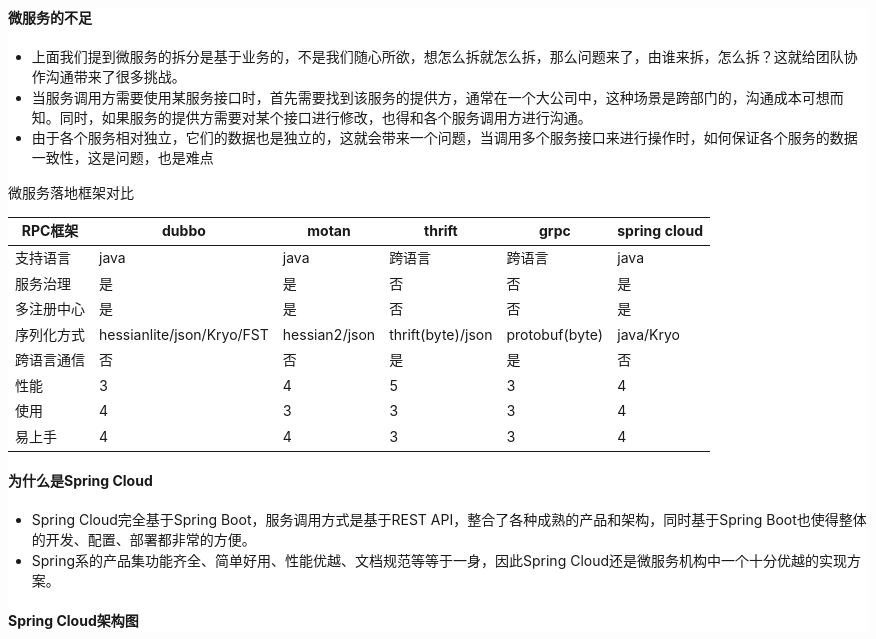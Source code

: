 #### 微服务的不足

- 上面我们提到微服务的拆分是基于业务的，不是我们随心所欲，想怎么拆就怎么拆，那么问题来了，由谁来拆，怎么拆？这就给团队协作沟通带来了很多挑战。
- 当服务调用方需要使用某服务接口时，首先需要找到该服务的提供方，通常在一个大公司中，这种场景是跨部门的，沟通成本可想而知。同时，如果服务的提供方需要对某个接口进行修改，也得和各个服务调用方进行沟通。
- 由于各个服务相对独立，它们的数据也是独立的，这就会带来一个问题，当调用多个服务接口来进行操作时，如何保证各个服务的数据一致性，这是问题，也是难点

微服务落地框架对比

| RPC框架    | dubbo                     | motan         | thrift            | grpc           | spring cloud |
| ---------- | ------------------------- | ------------- | ----------------- | -------------- | ------------ |
| 支持语言   | java                      | java          | 跨语言            | 跨语言         | java         |
| 服务治理   | 是                        | 是            | 否                | 否             | 是           |
| 多注册中心 | 是                        | 是            | 否                | 否             | 是           |
| 序列化方式 | hessianlite/json/Kryo/FST | hessian2/json | thrift(byte)/json | protobuf(byte) | java/Kryo    |
| 跨语言通信 | 否                        | 否            | 是                | 是             | 否           |
| 性能       | 3                         | 4             | 5                 | 3              | 4            |
| 使用       | 4                         | 3             | 3                 | 3              | 4            |
| 易上手     | 4                         | 4             | 3                 | 3              | 4            |

#### 为什么是Spring Cloud

- Spring Cloud完全基于Spring Boot，服务调用方式是基于REST API，整合了各种成熟的产品和架构，同时基于Spring Boot也使得整体的开发、配置、部署都非常的方便。
- Spring系的产品集功能齐全、简单好用、性能优越、文档规范等等于一身，因此Spring Cloud还是微服务机构中一个十分优越的实现方案。

#### Spring Cloud架构图
